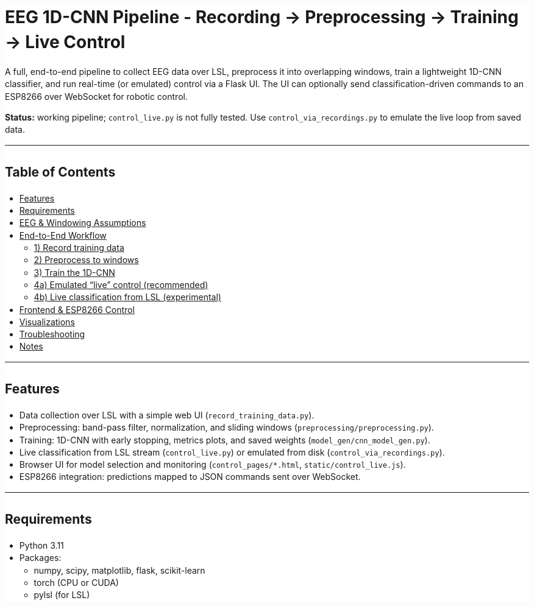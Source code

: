 # EEG 1D-CNN Pipeline - Recording → Preprocessing → Training → Live Control

A full, end-to-end pipeline to collect EEG data over LSL, preprocess it into overlapping windows, train a lightweight 1D-CNN classifier, and run real-time (or emulated) control via a Flask UI. The UI can optionally send classification-driven commands to an ESP8266 over WebSocket for robotic control.

**Status:** working pipeline; `control_live.py` is not fully tested. Use `control_via_recordings.py` to emulate the live loop from saved data.

---

## Table of Contents

- [Features](#features)
- [Requirements](#requirements)
- [EEG & Windowing Assumptions](#eeg--windowing-assumptions)
- [End-to-End Workflow](#end-to-end-workflow)
  - [1) Record training data](#1-record-training-data)
  - [2) Preprocess to windows](#2-preprocess-to-windows)
  - [3) Train the 1D-CNN](#3-train-the-1d-cnn)
  - [4a) Emulated “live” control (recommended)](#4a-emulated-live-control-recommended)
  - [4b) Live classification from LSL (experimental)](#4b-live-classification-from-lsl-experimental)
- [Frontend & ESP8266 Control](#frontend--esp8266-control)
- [Visualizations](#visualizations)
- [Troubleshooting](#troubleshooting)
- [Notes](#notes)

---

## Features

- Data collection over LSL with a simple web UI (`record_training_data.py`).
- Preprocessing: band-pass filter, normalization, and sliding windows (`preprocessing/preprocessing.py`).
- Training: 1D-CNN with early stopping, metrics plots, and saved weights (`model_gen/cnn_model_gen.py`).
- Live classification from LSL stream (`control_live.py`) or emulated from disk (`control_via_recordings.py`).
- Browser UI for model selection and monitoring (`control_pages/*.html`, `static/control_live.js`).
- ESP8266 integration: predictions mapped to JSON commands sent over WebSocket.

---

## Requirements

- Python 3.11
- Packages:
  - numpy, scipy, matplotlib, flask, scikit-learn
  - torch (CPU or CUDA)
  - pylsl (for LSL)
